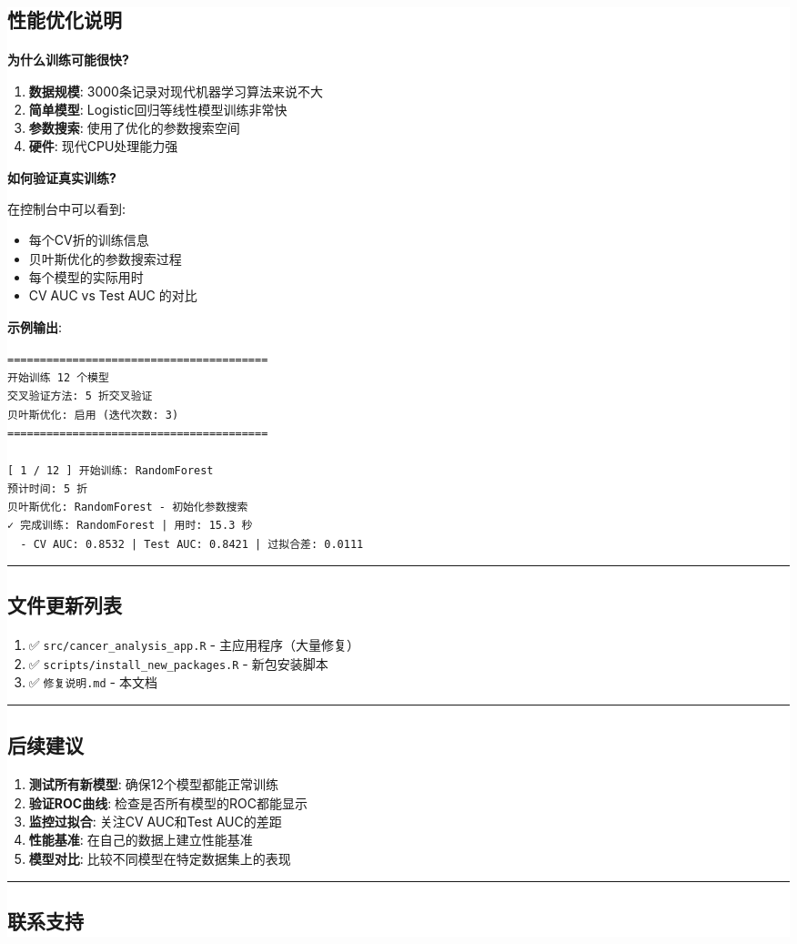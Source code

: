 
## 性能优化说明

**为什么训练可能很快?**

1. **数据规模**: 3000条记录对现代机器学习算法来说不大
2. **简单模型**: Logistic回归等线性模型训练非常快
3. **参数搜索**: 使用了优化的参数搜索空间
4. **硬件**: 现代CPU处理能力强

**如何验证真实训练?**

在控制台中可以看到:
- 每个CV折的训练信息
- 贝叶斯优化的参数搜索过程
- 每个模型的实际用时
- CV AUC vs Test AUC 的对比

**示例输出**:
```
========================================
开始训练 12 个模型
交叉验证方法: 5 折交叉验证
贝叶斯优化: 启用 (迭代次数: 3)
========================================

[ 1 / 12 ] 开始训练: RandomForest
预计时间: 5 折
贝叶斯优化: RandomForest - 初始化参数搜索
✓ 完成训练: RandomForest | 用时: 15.3 秒
  - CV AUC: 0.8532 | Test AUC: 0.8421 | 过拟合差: 0.0111
```

---

## 文件更新列表

1. ✅ `src/cancer_analysis_app.R` - 主应用程序（大量修复）
2. ✅ `scripts/install_new_packages.R` - 新包安装脚本
3. ✅ `修复说明.md` - 本文档

---

## 后续建议

1. **测试所有新模型**: 确保12个模型都能正常训练
2. **验证ROC曲线**: 检查是否所有模型的ROC都能显示
3. **监控过拟合**: 关注CV AUC和Test AUC的差距
4. **性能基准**: 在自己的数据上建立性能基准
5. **模型对比**: 比较不同模型在特定数据集上的表现

---

## 联系支持
